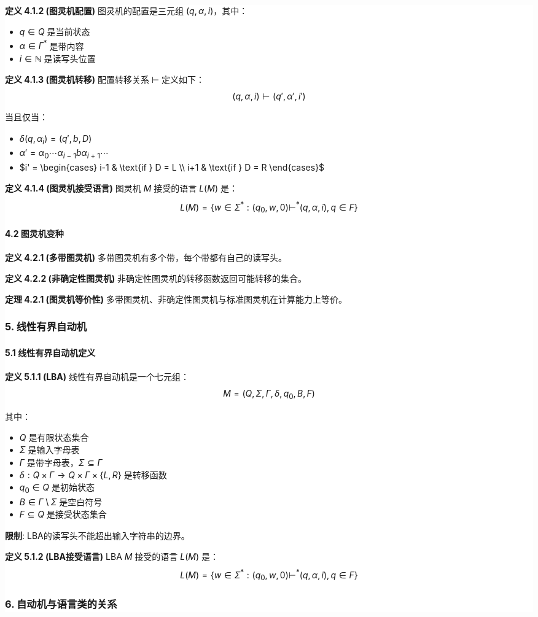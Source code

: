 **定义 4.1.2 (图灵机配置)**
图灵机的配置是三元组 $(q, \alpha, i)$，其中：

- $q \in Q$ 是当前状态
- $\alpha \in \Gamma^*$ 是带内容
- $i \in \mathbb{N}$ 是读写头位置

**定义 4.1.3 (图灵机转移)**
配置转移关系 $\vdash$ 定义如下：
$$(q, \alpha, i) \vdash (q', \alpha', i')$$

当且仅当：

- $\delta(q, \alpha_i) = (q', b, D)$
- $\alpha' = \alpha_0 \cdots \alpha_{i-1} b \alpha_{i+1} \cdots$
- $i' = \begin{cases} i-1 & \text{if } D = L \\ i+1 & \text{if } D = R \end{cases}$

**定义 4.1.4 (图灵机接受语言)**
图灵机 $M$ 接受的语言 $L(M)$ 是：
$$L(M) = \{w \in \Sigma^*: (q_0, w, 0) \vdash^* (q, \alpha, i), q \in F\}$$

#### 4.2 图灵机变种

**定义 4.2.1 (多带图灵机)**
多带图灵机有多个带，每个带都有自己的读写头。

**定义 4.2.2 (非确定性图灵机)**
非确定性图灵机的转移函数返回可能转移的集合。

**定理 4.2.1 (图灵机等价性)**
多带图灵机、非确定性图灵机与标准图灵机在计算能力上等价。

### 5. 线性有界自动机

#### 5.1 线性有界自动机定义

**定义 5.1.1 (LBA)**
线性有界自动机是一个七元组：
$$M = (Q, \Sigma, \Gamma, \delta, q_0, B, F)$$

其中：

- $Q$ 是有限状态集合
- $\Sigma$ 是输入字母表
- $\Gamma$ 是带字母表，$\Sigma \subseteq \Gamma$
- $\delta: Q \times \Gamma \rightarrow Q \times \Gamma \times \{L, R\}$ 是转移函数
- $q_0 \in Q$ 是初始状态
- $B \in \Gamma \setminus \Sigma$ 是空白符号
- $F \subseteq Q$ 是接受状态集合

**限制**: LBA的读写头不能超出输入字符串的边界。

**定义 5.1.2 (LBA接受语言)**
LBA $M$ 接受的语言 $L(M)$ 是：
$$L(M) = \{w \in \Sigma^*: (q_0, w, 0) \vdash^* (q, \alpha, i), q \in F\}$$

### 6. 自动机与语言类的关系
